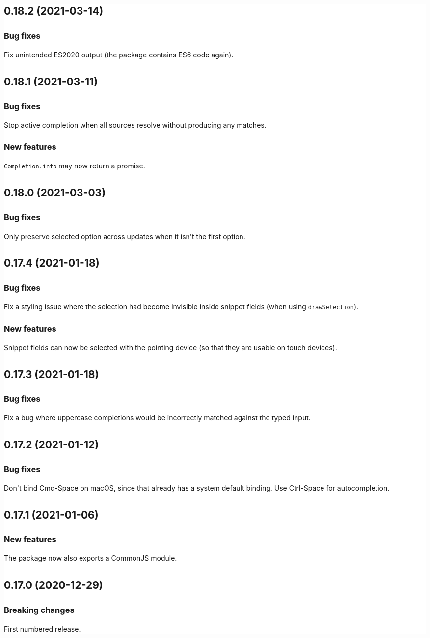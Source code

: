 ## 0.18.2 (2021-03-14)

### Bug fixes

Fix unintended ES2020 output (the package contains ES6 code again).

## 0.18.1 (2021-03-11)

### Bug fixes

Stop active completion when all sources resolve without producing any matches.

### New features

`Completion.info` may now return a promise.

## 0.18.0 (2021-03-03)

### Bug fixes

Only preserve selected option across updates when it isn't the first option.

## 0.17.4 (2021-01-18)

### Bug fixes

Fix a styling issue where the selection had become invisible inside snippet fields (when using `drawSelection`).

### New features

Snippet fields can now be selected with the pointing device (so that they are usable on touch devices).

## 0.17.3 (2021-01-18)

### Bug fixes

Fix a bug where uppercase completions would be incorrectly matched against the typed input.

## 0.17.2 (2021-01-12)

### Bug fixes

Don't bind Cmd-Space on macOS, since that already has a system default binding. Use Ctrl-Space for autocompletion.

## 0.17.1 (2021-01-06)

### New features

The package now also exports a CommonJS module.

## 0.17.0 (2020-12-29)

### Breaking changes

First numbered release.

